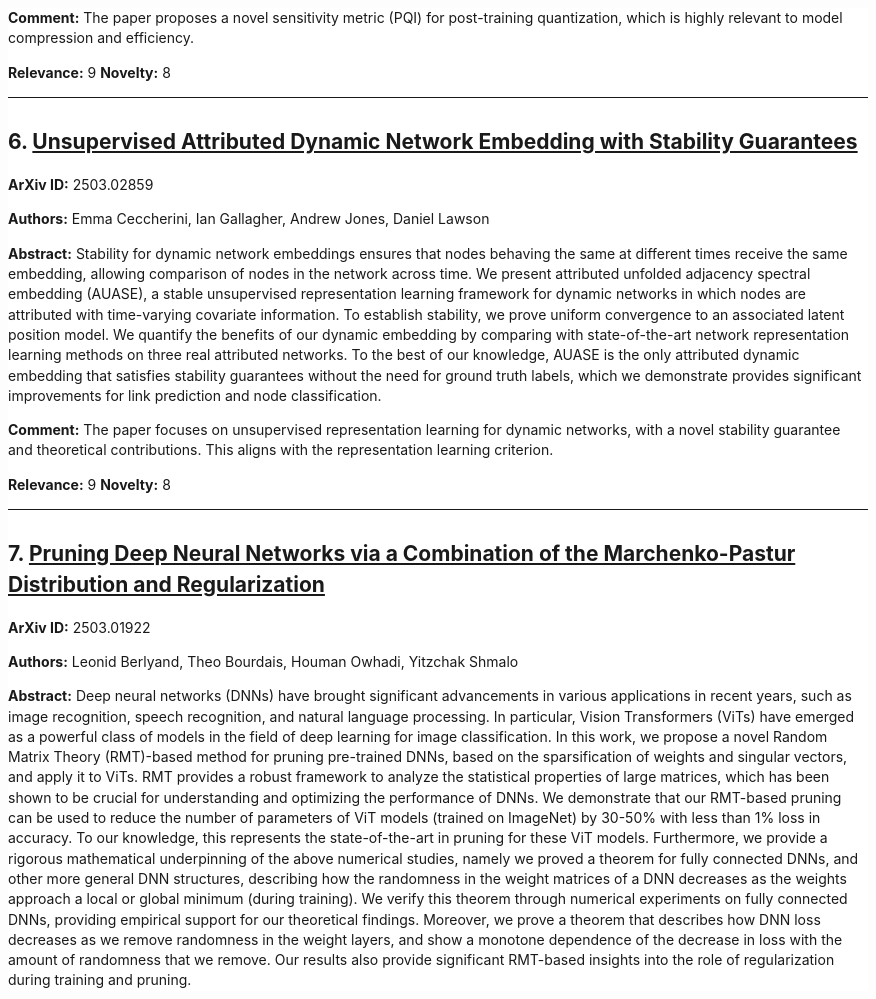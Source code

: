 **Comment:** The paper proposes a novel sensitivity metric (PQI) for post-training quantization, which is highly relevant to model compression and efficiency.

**Relevance:** 9
**Novelty:** 8

---

## 6. [Unsupervised Attributed Dynamic Network Embedding with Stability Guarantees](https://arxiv.org/abs/2503.02859) <a id="link6"></a>

**ArXiv ID:** 2503.02859

**Authors:** Emma Ceccherini, Ian Gallagher, Andrew Jones, Daniel Lawson

**Abstract:** Stability for dynamic network embeddings ensures that nodes behaving the same at different times receive the same embedding, allowing comparison of nodes in the network across time. We present attributed unfolded adjacency spectral embedding (AUASE), a stable unsupervised representation learning framework for dynamic networks in which nodes are attributed with time-varying covariate information. To establish stability, we prove uniform convergence to an associated latent position model. We quantify the benefits of our dynamic embedding by comparing with state-of-the-art network representation learning methods on three real attributed networks. To the best of our knowledge, AUASE is the only attributed dynamic embedding that satisfies stability guarantees without the need for ground truth labels, which we demonstrate provides significant improvements for link prediction and node classification.

**Comment:** The paper focuses on unsupervised representation learning for dynamic networks, with a novel stability guarantee and theoretical contributions. This aligns with the representation learning criterion.

**Relevance:** 9
**Novelty:** 8

---

## 7. [Pruning Deep Neural Networks via a Combination of the Marchenko-Pastur Distribution and Regularization](https://arxiv.org/abs/2503.01922) <a id="link7"></a>

**ArXiv ID:** 2503.01922

**Authors:** Leonid Berlyand, Theo Bourdais, Houman Owhadi, Yitzchak Shmalo

**Abstract:** Deep neural networks (DNNs) have brought significant advancements in various applications in recent years, such as image recognition, speech recognition, and natural language processing. In particular, Vision Transformers (ViTs) have emerged as a powerful class of models in the field of deep learning for image classification. In this work, we propose a novel Random Matrix Theory (RMT)-based method for pruning pre-trained DNNs, based on the sparsification of weights and singular vectors, and apply it to ViTs. RMT provides a robust framework to analyze the statistical properties of large matrices, which has been shown to be crucial for understanding and optimizing the performance of DNNs. We demonstrate that our RMT-based pruning can be used to reduce the number of parameters of ViT models (trained on ImageNet) by 30-50\% with less than 1\% loss in accuracy. To our knowledge, this represents the state-of-the-art in pruning for these ViT models. Furthermore, we provide a rigorous mathematical underpinning of the above numerical studies, namely we proved a theorem for fully connected DNNs, and other more general DNN structures, describing how the randomness in the weight matrices of a DNN decreases as the weights approach a local or global minimum (during training). We verify this theorem through numerical experiments on fully connected DNNs, providing empirical support for our theoretical findings. Moreover, we prove a theorem that describes how DNN loss decreases as we remove randomness in the weight layers, and show a monotone dependence of the decrease in loss with the amount of randomness that we remove. Our results also provide significant RMT-based insights into the role of regularization during training and pruning.
